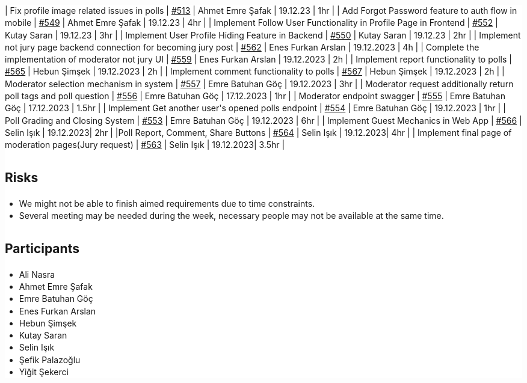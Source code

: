 | Fix profile image related issues in polls | [#513](https://github.com/bounswe/bounswe2023group4/issues/513) | Ahmet Emre Şafak | 19.12.23 | 1hr |
| Add Forgot Password feature to auth flow in mobile | [#549](https://github.com/bounswe/bounswe2023group4/issues/549) | Ahmet Emre Şafak | 19.12.23 | 4hr |
| Implement Follow User Functionality in Profile Page in Frontend | [#552](https://github.com/bounswe/bounswe2023group4/issues/552) | Kutay Saran | 19.12.23 | 3hr |
| Implement User Profile Hiding Feature in Backend | [#550](https://github.com/bounswe/bounswe2023group4/issues/550) | Kutay Saran | 19.12.23 | 2hr |
| Implement not jury page backend connection for becoming jury post | [#562](https://github.com/bounswe/bounswe2023group4/issues/562) | Enes Furkan Arslan | 19.12.2023 | 4h |
| Complete the implementation of moderator not jury UI | [#559](https://github.com/bounswe/bounswe2023group4/issues/559) | Enes Furkan Arslan | 19.12.2023 | 2h |
| Implement report functionality to polls | [#565](https://github.com/bounswe/bounswe2023group4/issues/565) | Hebun Şimşek | 19.12.2023 | 2h |
| Implement comment functionality to polls | [#567](https://github.com/bounswe/bounswe2023group4/issues/567) | Hebun Şimşek | 19.12.2023 | 2h |
| Moderator selection mechanism in system | [#557](https://github.com/bounswe/bounswe2023group4/issues/557) | Emre Batuhan Göç | 19.12.2023 | 3hr |
| Moderator request additionally return poll tags and poll question | [#556](https://github.com/bounswe/bounswe2023group4/issues/556) | Emre Batuhan Göç | 17.12.2023 | 1hr |
| Moderator endpoint swagger | [#555](https://github.com/bounswe/bounswe2023group4/issues/555) | Emre Batuhan Göç | 17.12.2023 | 1.5hr |
| Implement Get another user's opened polls endpoint | [#554](https://github.com/bounswe/bounswe2023group4/issues/554) | Emre Batuhan Göç | 19.12.2023 | 1hr |
| Poll Grading and Closing System | [#553](https://github.com/bounswe/bounswe2023group4/issues/553) | Emre Batuhan Göç | 19.12.2023 | 6hr |
| Implement Guest Mechanics in Web App | [#566](https://github.com/bounswe/bounswe2023group4/issues/566) | Selin Işık | 19.12.2023| 2hr | 
|Poll Report, Comment, Share Buttons | [#564](https://github.com/bounswe/bounswe2023group4/issues/564) | Selin Işık | 19.12.2023| 4hr | 
| Implement final page of moderation pages(Jury request) | [#563](https://github.com/bounswe/bounswe2023group4/issues/563) | Selin Işık | 19.12.2023| 3.5hr | 
## Risks
- We might not be able to finish aimed requirements due to time constraints.
- Several meeting may be needed during the week, necessary people may not be available at the same time.

## Participants
- Ali Nasra
- Ahmet Emre Şafak
- Emre Batuhan Göç
- Enes Furkan Arslan
- Hebun Şimşek
- Kutay Saran
- Selin Işık
- Şefik Palazoğlu
- Yiğit Şekerci
